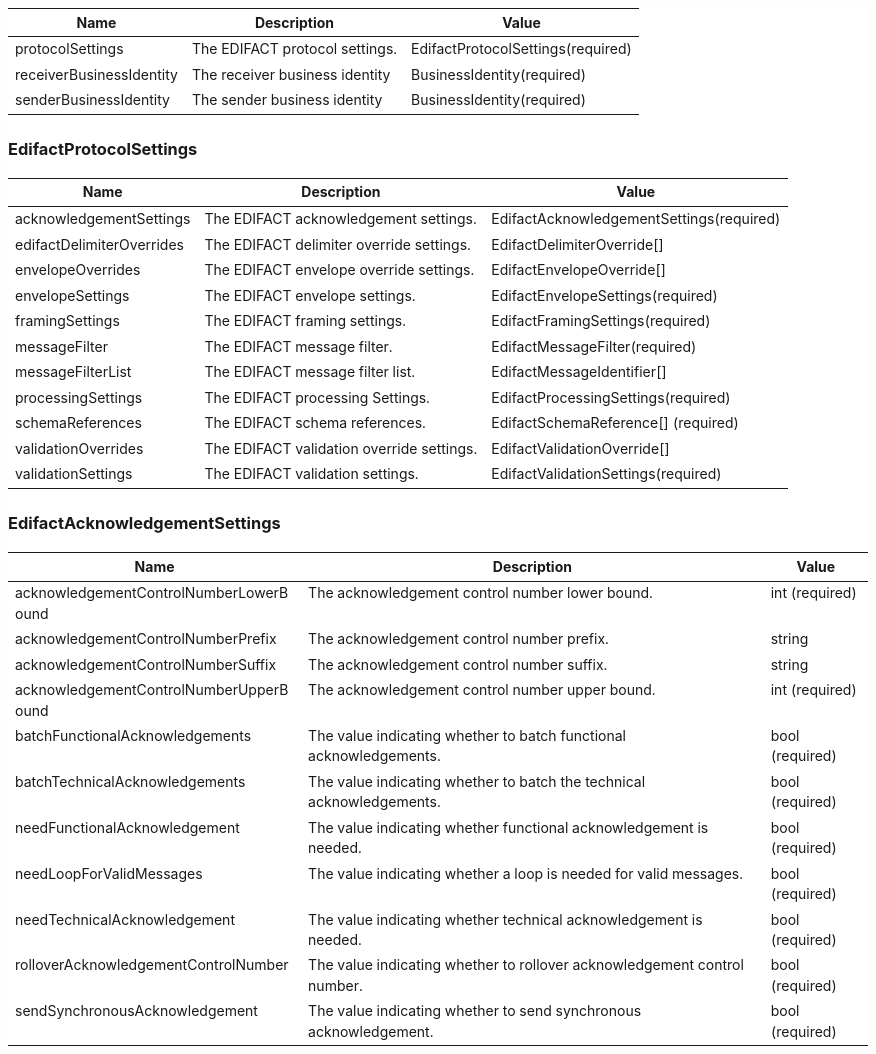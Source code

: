 | Name | Description | Value |
|-|-|-|
| protocolSettings | The EDIFACT protocol settings. | EdifactProtocolSettings(required) |
| receiverBusinessIdentity | The receiver business identity | BusinessIdentity(required) |
| senderBusinessIdentity | The sender business identity | BusinessIdentity(required) |


### EdifactProtocolSettings

| Name | Description | Value |
|-|-|-|
| acknowledgementSettings | The EDIFACT acknowledgement settings. | EdifactAcknowledgementSettings(required) |
| edifactDelimiterOverrides | The EDIFACT delimiter override settings. | EdifactDelimiterOverride[] |
| envelopeOverrides | The EDIFACT envelope override settings. | EdifactEnvelopeOverride[] |
| envelopeSettings | The EDIFACT envelope settings. | EdifactEnvelopeSettings(required) |
| framingSettings | The EDIFACT framing settings. | EdifactFramingSettings(required) |
| messageFilter | The EDIFACT message filter. | EdifactMessageFilter(required) |
| messageFilterList | The EDIFACT message filter list. | EdifactMessageIdentifier[] |
| processingSettings | The EDIFACT processing Settings. | EdifactProcessingSettings(required) |
| schemaReferences | The EDIFACT schema references. | EdifactSchemaReference[] (required) |
| validationOverrides | The EDIFACT validation override settings. | EdifactValidationOverride[] |
| validationSettings | The EDIFACT validation settings. | EdifactValidationSettings(required) |


### EdifactAcknowledgementSettings

| Name | Description | Value |
|-|-|-|
| acknowledgementControlNumberLowerBound | The acknowledgement control number lower bound. | int (required) |
| acknowledgementControlNumberPrefix | The acknowledgement control number prefix. | string |
| acknowledgementControlNumberSuffix | The acknowledgement control number suffix. | string |
| acknowledgementControlNumberUpperBound | The acknowledgement control number upper bound. | int (required) |
| batchFunctionalAcknowledgements | The value indicating whether to batch functional acknowledgements. | bool (required) |
| batchTechnicalAcknowledgements | The value indicating whether to batch the technical acknowledgements. | bool (required) |
| needFunctionalAcknowledgement | The value indicating whether functional acknowledgement is needed. | bool (required) |
| needLoopForValidMessages | The value indicating whether a loop is needed for valid messages. | bool (required) |
| needTechnicalAcknowledgement | The value indicating whether technical acknowledgement is needed. | bool (required) |
| rolloverAcknowledgementControlNumber | The value indicating whether to rollover acknowledgement control number. | bool (required) |
| sendSynchronousAcknowledgement | The value indicating whether to send synchronous acknowledgement. | bool (required) |
